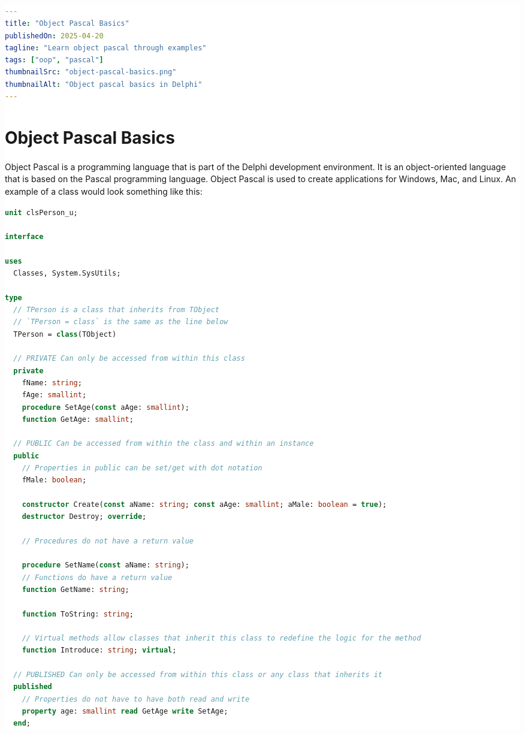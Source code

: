 ```yaml
---
title: "Object Pascal Basics"
publishedOn: 2025-04-20
tagline: "Learn object pascal through examples"
tags: ["oop", "pascal"]
thumbnailSrc: "object-pascal-basics.png"
thumbnailAlt: "Object pascal basics in Delphi"
---
```


# Object Pascal Basics

Object Pascal is a programming language that is part of the Delphi development
environment. It is an object-oriented language that is based on the Pascal
programming language. Object Pascal is used to create applications for Windows,
Mac, and Linux. An example of a class would look something like this:

```pascal
unit clsPerson_u;

interface

uses
  Classes, System.SysUtils;

type
  // TPerson is a class that inherits from TObject
  // `TPerson = class` is the same as the line below
  TPerson = class(TObject)

  // PRIVATE Can only be accessed from within this class
  private
    fName: string;
    fAge: smallint;
    procedure SetAge(const aAge: smallint);
    function GetAge: smallint;

  // PUBLIC Can be accessed from within the class and within an instance
  public
    // Properties in public can be set/get with dot notation
    fMale: boolean;

    constructor Create(const aName: string; const aAge: smallint; aMale: boolean = true);
    destructor Destroy; override;

    // Procedures do not have a return value

    procedure SetName(const aName: string);
    // Functions do have a return value
    function GetName: string;

    function ToString: string;

    // Virtual methods allow classes that inherit this class to redefine the logic for the method
    function Introduce: string; virtual;

  // PUBLISHED Can only be accessed from within this class or any class that inherits it
  published
    // Properties do not have to have both read and write
    property age: smallint read GetAge write SetAge;
  end;

```